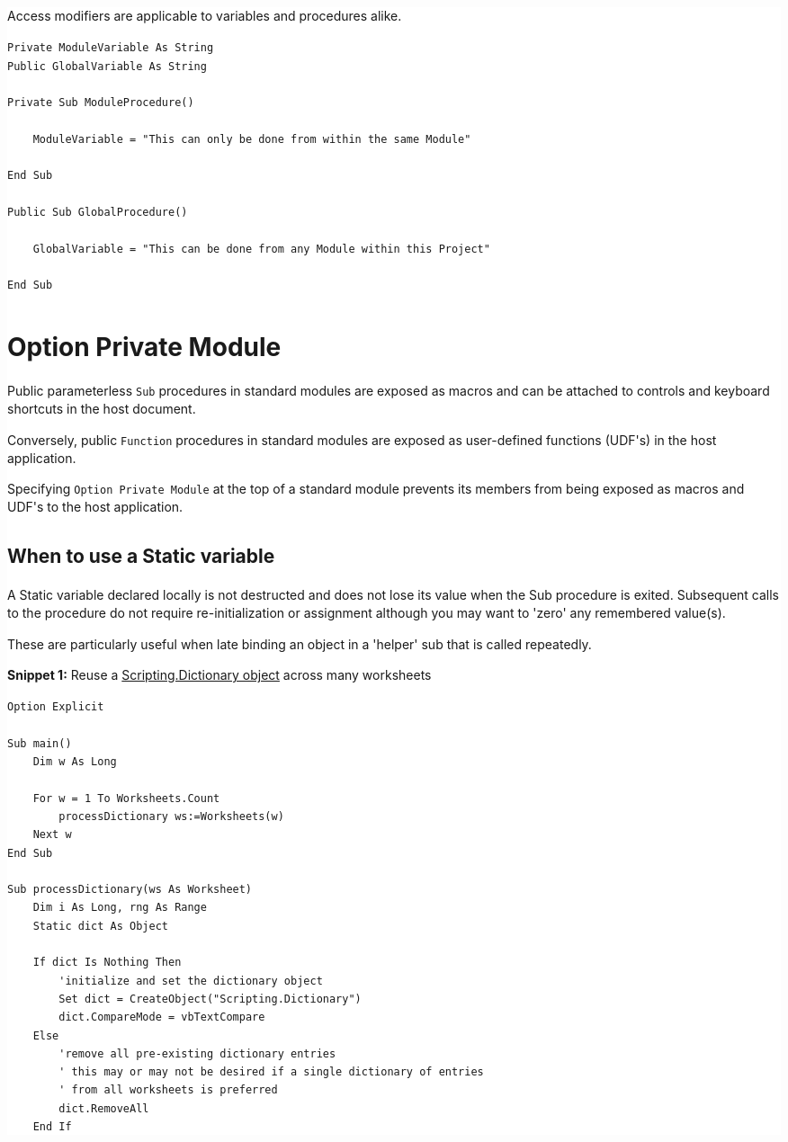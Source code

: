 Access modifiers are applicable to variables and procedures alike.

    Private ModuleVariable As String
    Public GlobalVariable As String
    
    Private Sub ModuleProcedure()

        ModuleVariable = "This can only be done from within the same Module"
    
    End Sub
    
    Public Sub GlobalProcedure()

        GlobalVariable = "This can be done from any Module within this Project"
    
    End Sub

# Option Private Module

Public parameterless `Sub` procedures in standard modules are exposed as macros and can be attached to controls and keyboard shortcuts in the host document.

Conversely, public `Function` procedures in standard modules are exposed as user-defined functions (UDF's) in the host application.

Specifying `Option Private Module` at the top of a standard module prevents its members from being exposed as macros and UDF's to the host application.

## When to use a Static variable
A Static variable declared locally is not destructed and does not lose its value when the Sub procedure is exited. Subsequent calls to the procedure do not require re-initialization or assignment although you may want to 'zero' any remembered value(s).

These are particularly useful when late binding an object in a 'helper' sub that is called repeatedly.

**Snippet 1:** Reuse a [Scripting.Dictionary object](https://www.wikiod.com/vba/scriptingdictionary-object) across many worksheets

    Option Explicit
    
    Sub main()
        Dim w As Long
        
        For w = 1 To Worksheets.Count
            processDictionary ws:=Worksheets(w)
        Next w
    End Sub
    
    Sub processDictionary(ws As Worksheet)
        Dim i As Long, rng As Range
        Static dict As Object
        
        If dict Is Nothing Then
            'initialize and set the dictionary object
            Set dict = CreateObject("Scripting.Dictionary")
            dict.CompareMode = vbTextCompare
        Else
            'remove all pre-existing dictionary entries
            ' this may or may not be desired if a single dictionary of entries
            ' from all worksheets is preferred
            dict.RemoveAll
        End If
        